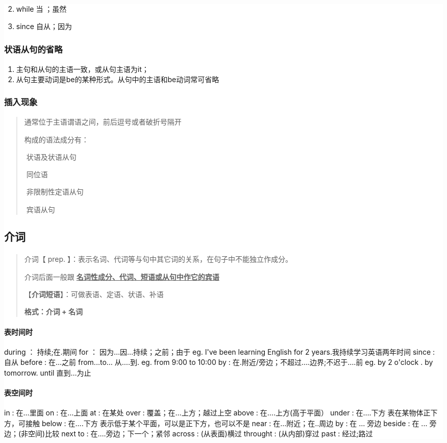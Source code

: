 2. while 当 ；虽然

3. since  自从；因为

### 状语从句的省略

1. 主句和从句的主语一致，或从句主语为it；  
2. 从句主要动词是be的某种形式。从句中的主语和be动词常可省略

### 插入现象

> 通常位于主语谓语之间，前后逗号或者破折号隔开
>
> 构成的语法成分有：
>
> ​	状语及状语从句
>
> ​	同位语
>
> ​	非限制性定语从句
>
> ​	宾语从句



## 介词

> 介词【 prep. 】：表示名词、代词等与句中其它词的关系，在句子中不能独立作成分。
>
> 介词后面一般跟  <u>**名词性成分、代词、短语或从句中作它的宾语**</u>
>
> 
>
> 【**介词短语**】：可做表语、定语、状语、补语
>
> 
>
> **格式：介词 + 名词**



#### 表时间时

during ： 持续;在.期间
for ： 因为…因…持续；之前；由于 eg. I've been learning English for 2 years.我持续学习英语两年时间
since  : 自从
before :  在…之前
from...to...  从….到.  eg. from 9:00 to 10:00
by : 在.附近/旁边；不超过….边界;不迟于….前 eg.  by 2 o'clock .  by tomorrow.
until 直到…为止

#### 表空间时

in : 在…里面
on : 在…上面
at : 在某处
over : 覆盖；在…上方；越过上空
above : 在….上方(高于平面）
under : 在….下方  表在某物体正下方，可接触
below : 在….下方  表示低于某个平面，可以是正下方，也可以不是 
near :  在…附近；在..周边
by : 在 ... 旁边
beside : 在 ... 旁边；(非空间)比较
next to : 在….旁边；下一个；紧邻
across :  (从表面)横过
throught : (从内部)穿过
past : 经过;路过